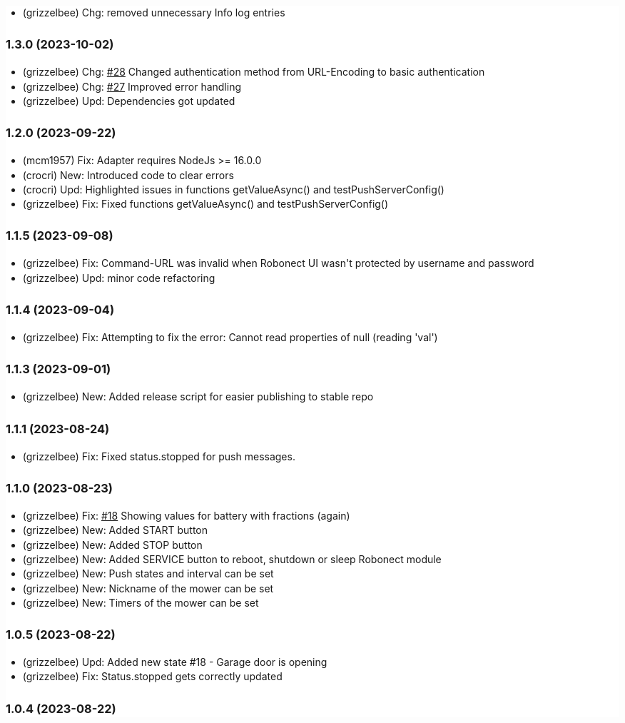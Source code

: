 * (grizzelbee) Chg: removed unnecessary Info log entries 

### 1.3.0 (2023-10-02)

* (grizzelbee) Chg: [#28](https://github.com/Grizzelbee/ioBroker.robonect/issues/28) Changed authentication method from URL-Encoding to basic authentication
* (grizzelbee) Chg: [#27](https://github.com/Grizzelbee/ioBroker.robonect/issues/27) Improved error handling
* (grizzelbee) Upd: Dependencies got updated

### 1.2.0 (2023-09-22)

* (mcm1957) Fix: Adapter requires NodeJs >= 16.0.0  
* (crocri)  New: Introduced code to clear errors 
* (crocri)  Upd: Highlighted issues in functions getValueAsync() and testPushServerConfig()
* (grizzelbee) Fix: Fixed functions getValueAsync() and testPushServerConfig() 

### 1.1.5 (2023-09-08)

* (grizzelbee) Fix: Command-URL was invalid when Robonect UI wasn't protected by username and password
* (grizzelbee) Upd: minor code refactoring

### 1.1.4 (2023-09-04)

* (grizzelbee) Fix: Attempting to fix the error: Cannot read properties of null (reading 'val')

### 1.1.3 (2023-09-01)

* (grizzelbee) New: Added release script for easier publishing to stable repo

### 1.1.1 (2023-08-24)

* (grizzelbee) Fix: Fixed status.stopped for push messages.

### 1.1.0 (2023-08-23)

* (grizzelbee) Fix: [#18](https://github.com/Grizzelbee/ioBroker.robonect/issues/18) Showing values for battery with fractions (again)
* (grizzelbee) New: Added START button
* (grizzelbee) New: Added STOP button
* (grizzelbee) New: Added SERVICE button to reboot, shutdown or sleep Robonect module
* (grizzelbee) New: Push states and interval can be set
* (grizzelbee) New: Nickname of the mower can be set
* (grizzelbee) New: Timers of the mower can be set

### 1.0.5 (2023-08-22)

* (grizzelbee) Upd: Added new state #18 - Garage door is opening
* (grizzelbee) Fix: Status.stopped gets correctly updated

### 1.0.4 (2023-08-22)
